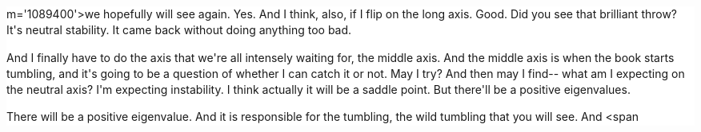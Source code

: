   m='1089400'>we</span> <span m='1090340'>hopefully</span> <span
  m='1090850'>will</span> <span m='1091050'>see</span> <span
  m='1091310'>again.</span> <span m='1092240'>Yes.</span> <span
  m='1093270'>And</span> <span m='1093770'>I</span> <span
  m='1093900'>think,</span> <span m='1094420'>also,</span> <span
  m='1094980'>if</span> <span m='1095130'>I</span> <span m='1095280'>flip</span>
  <span m='1095940'>on</span> <span m='1096270'>the</span> <span
  m='1096740'>long</span> <span m='1097130'>axis.</span> <span
  m='1099070'>Good.</span> <span m='1099320'>Did</span> <span
  m='1099490'>you</span> <span m='1099610'>see</span> <span
  m='1099830'>that</span> <span m='1100770'>brilliant</span> <span
  m='1101210'>throw?</span> <span m='1102600'>It's</span> <span
  m='1103200'>neutral</span> <span m='1103680'>stability.</span> <span
  m='1104300'>It</span> <span m='1104450'>came</span> <span
  m='1104720'>back</span> <span m='1105720'>without</span> <span
  m='1106050'>doing</span> <span m='1106290'>anything</span> <span
  m='1108010'>too</span> <span m='1108210'>bad.</span> </p><p><span
  m='1110310'>And</span> <span m='1110830'>I</span> <span
  m='1111020'>finally</span> <span m='1111560'>have</span> <span
  m='1111900'>to</span> <span m='1112070'>do</span> <span m='1112756'>the</span>
  <span m='1115140'>axis</span> <span m='1115620'>that</span> <span
  m='1116000'>we're</span> <span m='1116240'>all</span> <span
  m='1117600'>intensely</span> <span m='1118240'>waiting</span> <span
  m='1118690'>for,</span> <span m='1119760'>the</span> <span
  m='1120580'>middle</span> <span m='1120920'>axis.</span> <span
  m='1122170'>And</span> <span m='1122350'>the</span> <span
  m='1122430'>middle</span> <span m='1122800'>axis</span> <span
  m='1123560'>is</span> <span m='1123770'>when</span> <span
  m='1124290'>the</span> <span m='1124390'>book</span> <span
  m='1124670'>starts</span> <span m='1125140'>tumbling,</span> <span
  m='1125960'>and</span> <span m='1126150'>it's</span> <span
  m='1126370'>going</span> <span m='1126540'>to</span> <span
  m='1126600'>be</span> <span m='1126920'>a</span> <span
  m='1127010'>question</span> <span m='1127470'>of</span> <span
  m='1127590'>whether</span> <span m='1127830'>I</span> <span
  m='1127930'>can</span> <span m='1128160'>catch</span> <span
  m='1128490'>it</span> <span m='1128590'>or</span> <span
  m='1129025'>not.</span> <span m='1129460'>May</span> <span
  m='1129630'>I</span> <span m='1129750'>try?</span> <span
  m='1130610'>And</span> <span m='1130780'>then</span> <span
  m='1130980'>may</span> <span m='1131160'>I</span> <span
  m='1131300'>find--</span> <span m='1131740'>what</span> <span
  m='1131910'>am</span> <span m='1132030'>I</span> <span
  m='1132150'>expecting</span> <span m='1132800'>on</span> <span
  m='1133090'>the</span> <span m='1133880'>neutral</span> <span
  m='1134460'>axis?</span> <span m='1135440'>I'm</span> <span
  m='1135670'>expecting</span> <span m='1136440'>instability.</span> <span
  m='1137920'>I</span> <span m='1138040'>think</span> <span
  m='1138310'>actually</span> <span m='1138680'>it</span> <span
  m='1138780'>will</span> <span m='1138870'>be</span> <span m='1139010'>a</span>
  <span m='1139110'>saddle</span> <span m='1139550'>point.</span> <span
  m='1139980'>But</span> <span m='1140160'>there'll</span> <span
  m='1141440'>be</span> <span m='1141610'>a</span> <span
  m='1141690'>positive</span> <span m='1142320'>eigenvalues.</span> </p><p><span
  m='1143820'>There</span> <span m='1143930'>will</span> <span
  m='1144100'>be</span> <span m='1144240'>a</span> <span
  m='1144330'>positive</span> <span m='1144860'>eigenvalue.</span> <span
  m='1145660'>And</span> <span m='1145860'>it</span> <span m='1146000'>is</span>
  <span m='1146200'>responsible</span> <span m='1147120'>for</span> <span
  m='1148340'>the</span> <span m='1148870'>tumbling,</span> <span
  m='1149500'>the</span> <span m='1149750'>wild</span> <span
  m='1150290'>tumbling</span> <span m='1150770'>that</span> <span
  m='1150980'>you</span> <span m='1151130'>will</span> <span
  m='1151360'>see.</span> <span m='1152280'>And</span> <span